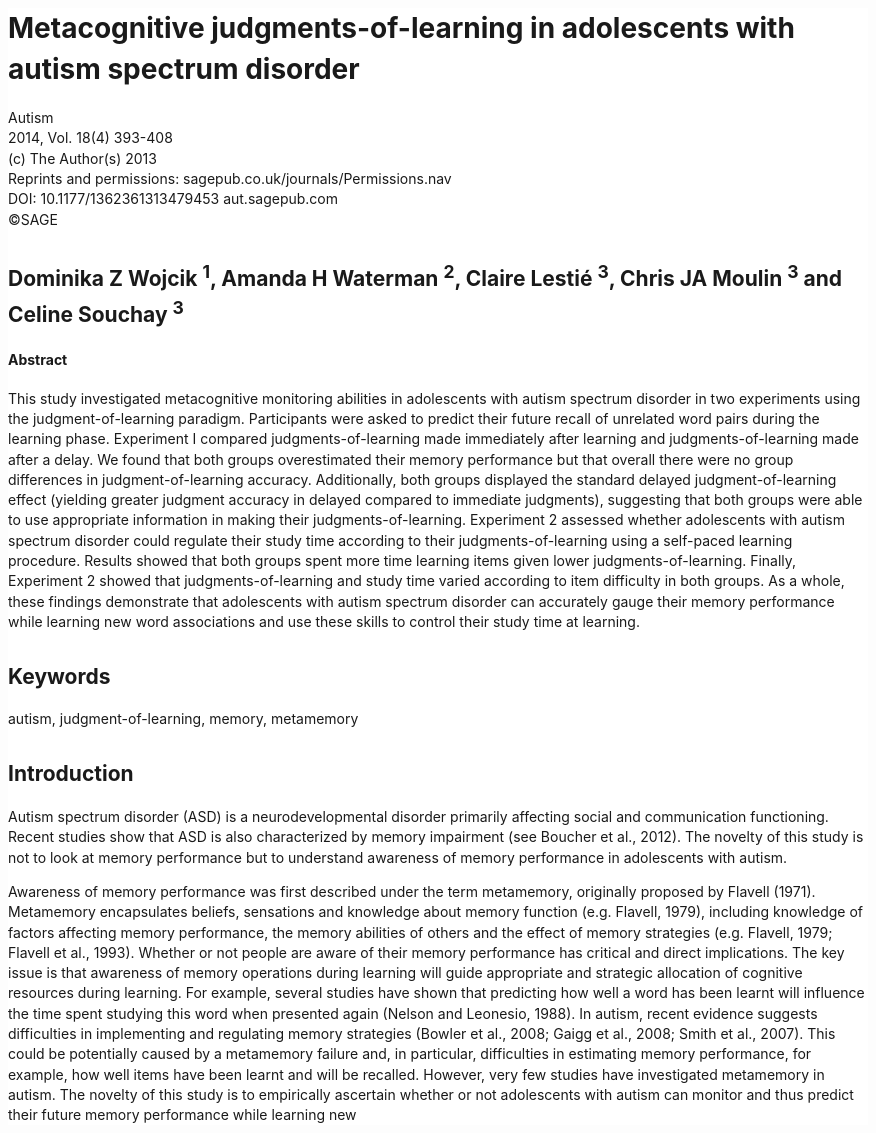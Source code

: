 # Metacognitive judgments-of-learning in adolescents with autism spectrum disorder 

Autism<br>2014, Vol. 18(4) 393-408<br>(c) The Author(s) 2013<br>Reprints and permissions: sagepub.co.uk/journals/Permissions.nav<br>DOI: $10.1177 / 1362361313479453$ aut.sagepub.com<br>©SAGE

## Dominika Z Wojcik ${ }^{1}$, Amanda H Waterman ${ }^{2}$, Claire Lestié ${ }^{3}$, Chris JA Moulin ${ }^{3}$ and Celine Souchay ${ }^{3}$


#### Abstract

This study investigated metacognitive monitoring abilities in adolescents with autism spectrum disorder in two experiments using the judgment-of-learning paradigm. Participants were asked to predict their future recall of unrelated word pairs during the learning phase. Experiment I compared judgments-of-learning made immediately after learning and judgments-of-learning made after a delay. We found that both groups overestimated their memory performance but that overall there were no group differences in judgment-of-learning accuracy. Additionally, both groups displayed the standard delayed judgment-of-learning effect (yielding greater judgment accuracy in delayed compared to immediate judgments), suggesting that both groups were able to use appropriate information in making their judgments-of-learning. Experiment 2 assessed whether adolescents with autism spectrum disorder could regulate their study time according to their judgments-of-learning using a self-paced learning procedure. Results showed that both groups spent more time learning items given lower judgments-of-learning. Finally, Experiment 2 showed that judgments-of-learning and study time varied according to item difficulty in both groups. As a whole, these findings demonstrate that adolescents with autism spectrum disorder can accurately gauge their memory performance while learning new word associations and use these skills to control their study time at learning.


## Keywords

autism, judgment-of-learning, memory, metamemory

## Introduction

Autism spectrum disorder (ASD) is a neurodevelopmental disorder primarily affecting social and communication functioning. Recent studies show that ASD is also characterized by memory impairment (see Boucher et al., 2012). The novelty of this study is not to look at memory performance but to understand awareness of memory performance in adolescents with autism.

Awareness of memory performance was first described under the term metamemory, originally proposed by Flavell (1971). Metamemory encapsulates beliefs, sensations and knowledge about memory function (e.g. Flavell, 1979), including knowledge of factors affecting memory performance, the memory abilities of others and the effect of memory strategies (e.g. Flavell, 1979; Flavell et al., 1993). Whether or not people are aware of their memory performance has critical and direct implications. The key issue is that awareness of memory operations during learning will guide appropriate and strategic allocation of cognitive resources during learning. For example, several studies have shown that predicting how well a word has been learnt
will influence the time spent studying this word when presented again (Nelson and Leonesio, 1988). In autism, recent evidence suggests difficulties in implementing and regulating memory strategies (Bowler et al., 2008; Gaigg et al., 2008; Smith et al., 2007). This could be potentially caused by a metamemory failure and, in particular, difficulties in estimating memory performance, for example, how well items have been learnt and will be recalled. However, very few studies have investigated metamemory in autism. The novelty of this study is to empirically ascertain whether or not adolescents with autism can monitor and thus predict their future memory performance while learning new
